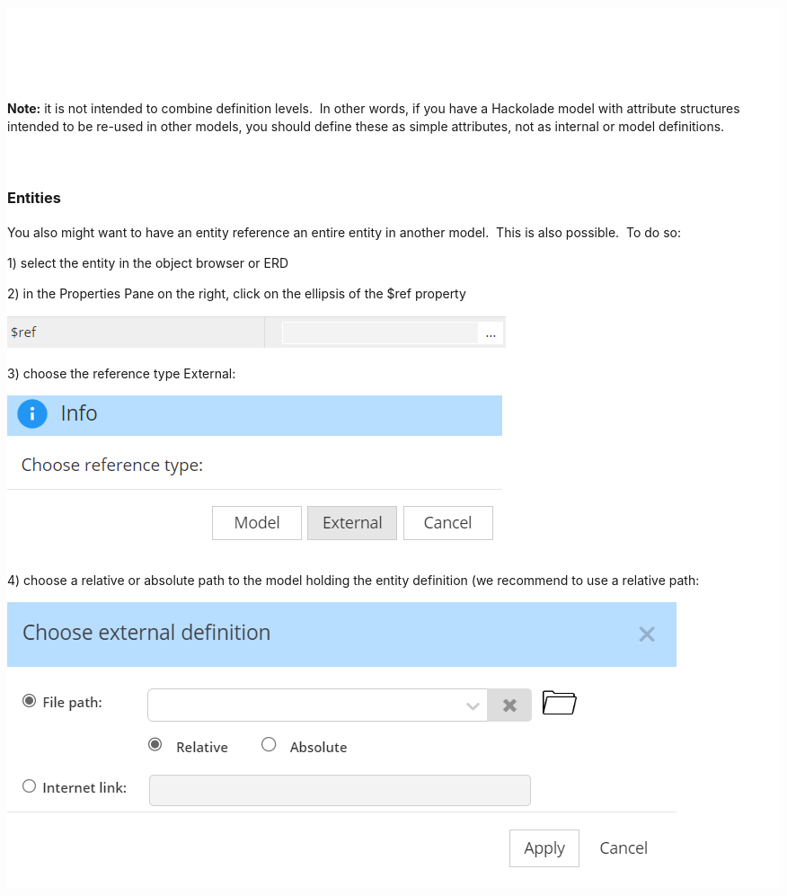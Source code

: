 &nbsp;

&nbsp;

&nbsp;

**Note:** it is not intended to combine definition levels.&nbsp; In other words, if you have a Hackolade model with attribute structures intended to be re-used in other models, you should define these as simple attributes, not as internal or model definitions.

&nbsp;

### Entities

You also might want to have an entity reference an entire entity in another model.&nbsp; This is also possible.&nbsp; To do so:

&#49;) select the entity in the object browser or ERD

&#50;) in the Properties Pane on the right, click on the ellipsis of the $ref property

![External entty references property](<lib/External%20entty%20references%20property.png>)

&#51;) choose the reference type External:

![External entty references selection](<lib/External%20entty%20references%20selection.png>)

&#52;) choose a relative or absolute path to the model holding the entity definition (we recommend to use a relative path:

![Image](<lib/External%20entty%20references%20path.png>)
